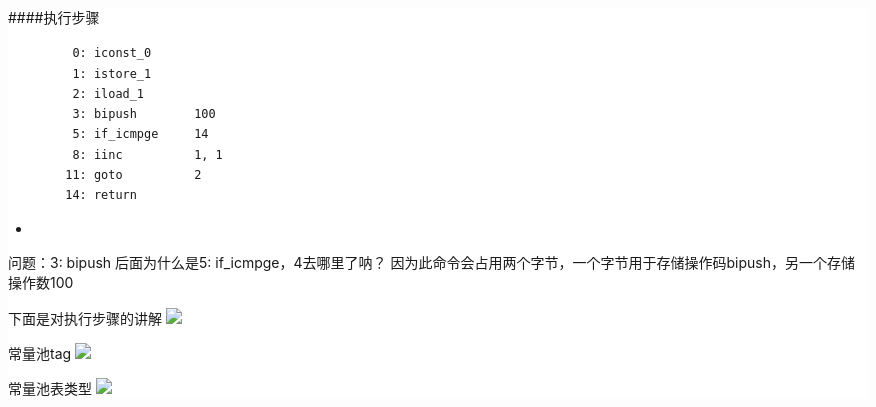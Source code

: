 ####执行步骤
```
         0: iconst_0
         1: istore_1
         2: iload_1
         3: bipush        100
         5: if_icmpge     14
         8: iinc          1, 1
        11: goto          2
        14: return
```
*
问题：3: bipush 后面为什么是5: if_icmpge，4去哪里了呐？
因为此命令会占用两个字节，一个字节用于存储操作码bipush，另一个存储操作数100

下面是对执行步骤的讲解
![](http://7vzu3j.com1.z0.glb.clouddn.com/opscode.png)




常量池tag
![](http://7vzu3j.com1.z0.glb.clouddn.com/常量池tag.png)

常量池表类型
![](http://7vzu3j.com1.z0.glb.clouddn.com/常量池.png)